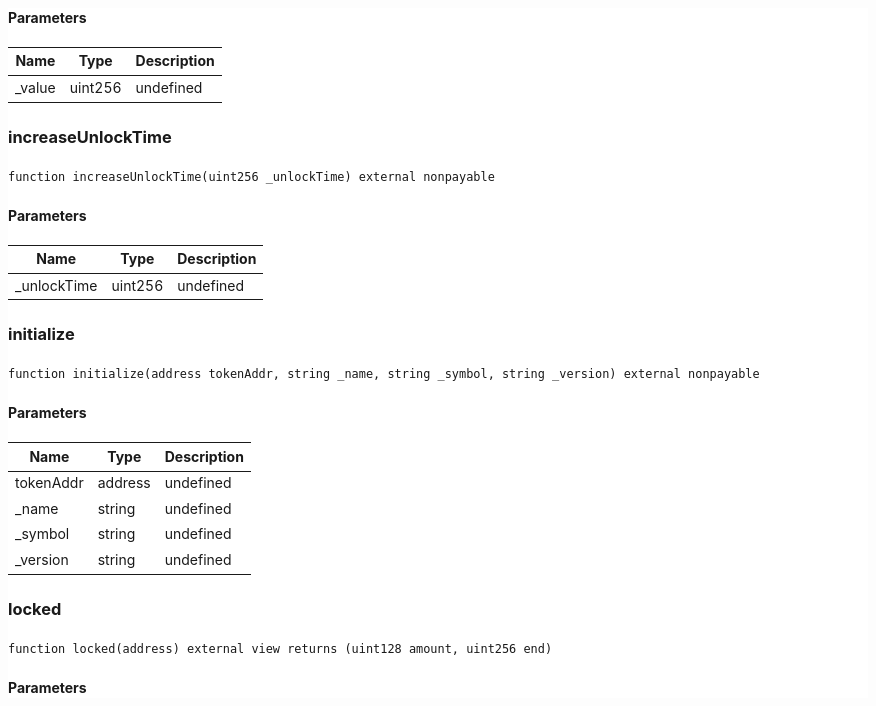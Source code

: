 



#### Parameters

| Name | Type | Description |
|---|---|---|
| _value | uint256 | undefined |

### increaseUnlockTime

```solidity
function increaseUnlockTime(uint256 _unlockTime) external nonpayable
```





#### Parameters

| Name | Type | Description |
|---|---|---|
| _unlockTime | uint256 | undefined |

### initialize

```solidity
function initialize(address tokenAddr, string _name, string _symbol, string _version) external nonpayable
```





#### Parameters

| Name | Type | Description |
|---|---|---|
| tokenAddr | address | undefined |
| _name | string | undefined |
| _symbol | string | undefined |
| _version | string | undefined |

### locked

```solidity
function locked(address) external view returns (uint128 amount, uint256 end)
```





#### Parameters
